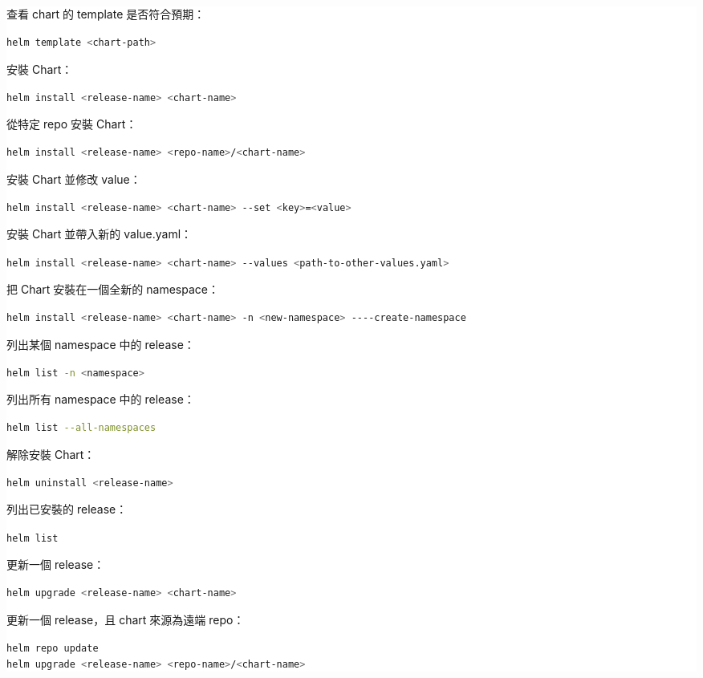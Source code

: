 查看 chart 的 template 是否符合預期：
```bash
helm template <chart-path>
```

安裝 Chart：
```bash
helm install <release-name> <chart-name>
```

從特定 repo 安裝 Chart：
```bash
helm install <release-name> <repo-name>/<chart-name>
```

安裝 Chart 並修改 value：
```bash
helm install <release-name> <chart-name> --set <key>=<value>
```

安裝 Chart 並帶入新的 value.yaml：
```bash
helm install <release-name> <chart-name> --values <path-to-other-values.yaml>
```

把 Chart 安裝在一個全新的 namespace：
```bash
helm install <release-name> <chart-name> -n <new-namespace> ----create-namespace
```

列出某個 namespace 中的 release：
```bash
helm list -n <namespace>
```

列出所有 namespace 中的 release：
```bash
helm list --all-namespaces
```

解除安裝 Chart：
```bash
helm uninstall <release-name>
```

列出已安裝的 release：
```bash
helm list
```

更新一個 release：
```bash
helm upgrade <release-name> <chart-name>
```

更新一個 release，且 chart 來源為遠端 repo：
```bash
helm repo update
helm upgrade <release-name> <repo-name>/<chart-name>
```
